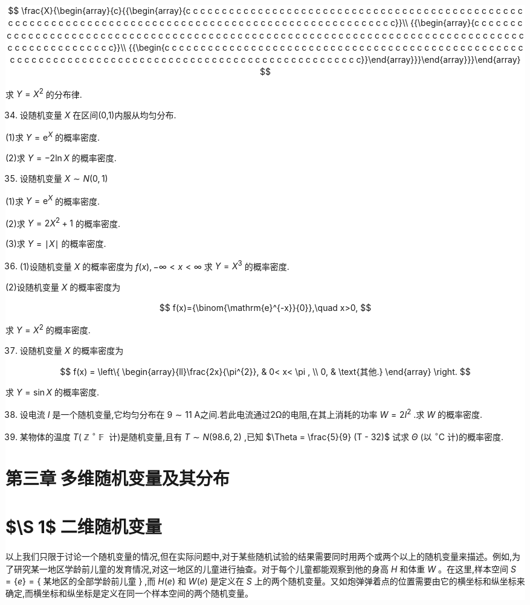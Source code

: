 $$
\frac{X}{\begin{array}{c}{{\begin{array}{c c c c c c c c c c c c c c c c c c c c c c c c c c c c c c c c c c c c c c c c c c c c c c c c c c c c c c c c c c c c c c c c c c c c c c c c c c c c c c c c c c c c c c c c c c c c c c c c c c c c c}}\\ {{\begin{array}{c c c c c c c c c c c c c c c c c c c c c c c c c c c c c c c c c c c c c c c c c c c c c c c c c c c c c c c c c c c c c c c c c c c c c c c c c c c c c c c c c c c c c c c c c c c c c c}}\\ {{\begin{c c c c c c c c c c c c c c c c c c c c c c c c c c c c c c c c c c c c c c c c c c c c c c c c c c c c c c c c c c c c c c c c c c c c c c c c c c c c c c c c c c c c c c c c c c c c c c c c c c c}}\end{array}}}\end{array}}}\end{array}
$$

求  $Y = X^{2}$  的分布律.

34. 设随机变量  $X$  在区间(0,1)内服从均匀分布.

(1)求  $Y = \mathrm{e}^{X}$  的概率密度.

(2)求  $Y = -2\ln X$  的概率密度.

35. 设随机变量  $X\sim N(0,1)$

(1)求  $Y = \mathrm{e}^{X}$  的概率密度.

(2)求  $Y = 2X^{2} + 1$  的概率密度.

(3)求  $Y = \mid X\mid$  的概率密度.

36. (1)设随机变量  $X$  的概率密度为  $f(x), - \infty < x< \infty$  求  $Y = X^{3}$  的概率密度.

(2)设随机变量  $X$  的概率密度为

$$
f(x)={\binom{\mathrm{e}^{-x}}{0}},\quad x>0,
$$

求  $Y = X^{2}$  的概率密度.

37. 设随机变量  $X$  的概率密度为

$$
f(x) = \left\{ \begin{array}{ll}\frac{2x}{\pi^{2}}, & 0< x< \pi , \\ 0, & \text{其他.} \end{array} \right.
$$

求  $Y = \sin X$  的概率密度.

38. 设电流  $I$  是一个随机变量,它均匀分布在  $9\sim 11$  A之间.若此电流通过2Ω的电阻,在其上消耗的功率  $W = 2I^{2}$  .求  $W$  的概率密度.

39. 某物体的温度  $T(\mathrm{~\mathbb{Z}~}^{\circ}\mathrm{~\mathbb{F}~}$  计)是随机变量,且有  $T\sim N(98.6,2)$  ,已知  $\Theta = \frac{5}{9} (T - 32)$  试求  $\Theta$  (以  $^\circ \mathrm{C}$  计)的概率密度.

# 第三章 多维随机变量及其分布

# $\S 1$  二维随机变量

以上我们只限于讨论一个随机变量的情况,但在实际问题中,对于某些随机试验的结果需要同时用两个或两个以上的随机变量来描述。例如,为了研究某一地区学龄前儿童的发育情况,对这一地区的儿童进行抽查。对于每个儿童都能观察到他的身高  $H$  和体重  $W$ 。在这里,样本空间  $S = \{e\} = \{$  某地区的全部学龄前儿童  $\}$ ,而  $H(e)$  和  $W(e)$  是定义在  $S$  上的两个随机变量。又如炮弹弹着点的位置需要由它的横坐标和纵坐标来确定,而横坐标和纵坐标是定义在同一个样本空间的两个随机变量。
